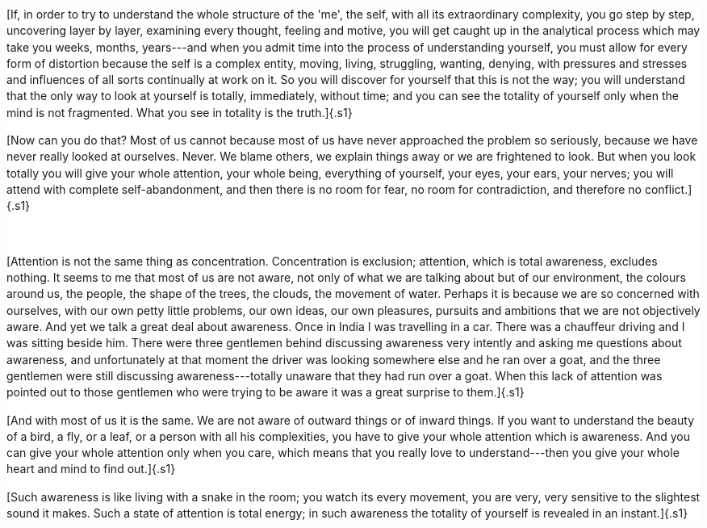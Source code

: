 [If, in order to try to understand the whole structure of the 'me', the
self, with all its extraordinary complexity, you go step by step,
uncovering layer by layer, examining every thought, feeling and motive,
you will get caught up in the analytical process which may take you
weeks, months, years---and when you admit time into the process of
understanding yourself, you must allow for every form of distortion
because the self is a complex entity, moving, living, struggling,
wanting, denying, with pressures and stresses and influences of all
sorts continually at work on it. So you will discover for yourself that
this is not the way; you will understand that the only way to look at
yourself is totally, immediately, without time; and you can see the
totality of yourself only when the mind is not fragmented. What you see
in totality is the truth.]{.s1}

[Now can you do that? Most of us cannot because most of us have never
approached the problem so seriously, because we have never really looked
at ourselves. Never. We blame others, we explain things away or we are
frightened to look. But when you look totally you will give your whole
attention, your whole being, everything of yourself, your eyes, your
ears, your nerves; you will attend with complete self-abandonment, and
then there is no room for fear, no room for contradiction, and therefore
no conflict.]{.s1}

 

[Attention is not the same thing as concentration. Concentration is
exclusion; attention, which is total awareness, excludes nothing. It
seems to me that most of us are not aware, not only of what we are
talking about but of our environment, the colours around us, the people,
the shape of the trees, the clouds, the movement of water. Perhaps it is
because we are so concerned with ourselves, with our own petty little
problems, our own ideas, our own pleasures, pursuits and ambitions that
we are not objectively aware. And yet we talk a great deal about
awareness. Once in India I was travelling in a car. There was a
chauffeur driving and I was sitting beside him. There were three
gentlemen behind discussing awareness very intently and asking me
questions about awareness, and unfortunately at that moment the driver
was looking somewhere else and he ran over a goat, and the three
gentlemen were still discussing awareness---totally unaware that they
had run over a goat. When this lack of attention was pointed out to
those gentlemen who were trying to be aware it was a great surprise to
them.]{.s1}

[And with most of us it is the same. We are not aware of outward things
or of inward things. If you want to understand the beauty of a bird, a
fly, or a leaf, or a person with all his complexities, you have to give
your whole attention which is awareness. And you can give your whole
attention only when you care, which means that you really love to
understand---then you give your whole heart and mind to find out.]{.s1}

[Such awareness is like living with a snake in the room; you watch its
every movement, you are very, very sensitive to the slightest sound it
makes. Such a state of attention is total energy; in such awareness the
totality of yourself is revealed in an instant.]{.s1}
